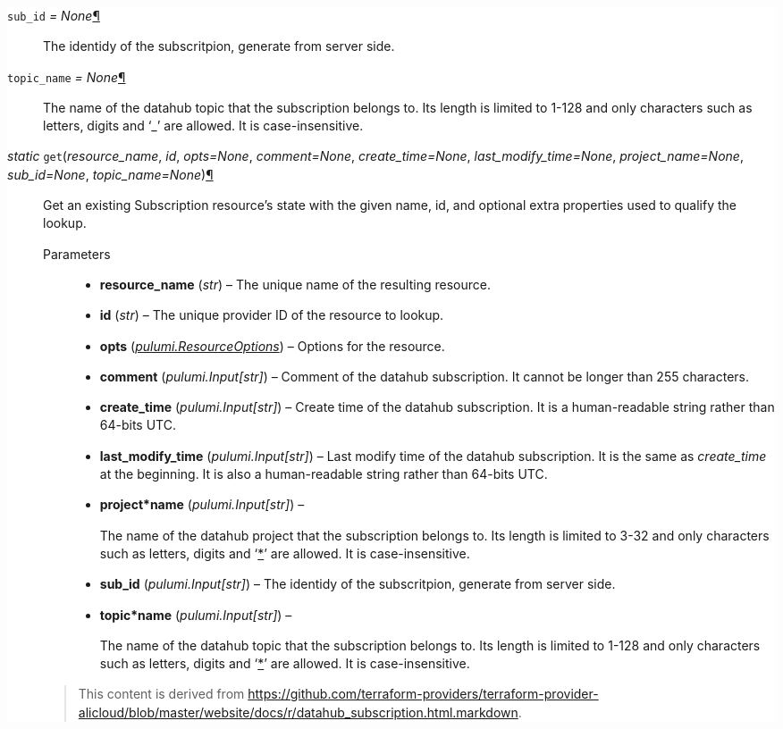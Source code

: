 <dl class="attribute">
<dt id="pulumi_alicloud.datahub.Subscription.sub_id">
<code class="sig-name descname">sub_id</code><em class="property"> = None</em><a class="headerlink" href="#pulumi_alicloud.datahub.Subscription.sub_id" title="Permalink to this definition">¶</a></dt>
<dd><p>The identidy of the subscritpion, generate from server side.</p>
</dd></dl>

<dl class="attribute">
<dt id="pulumi_alicloud.datahub.Subscription.topic_name">
<code class="sig-name descname">topic_name</code><em class="property"> = None</em><a class="headerlink" href="#pulumi_alicloud.datahub.Subscription.topic_name" title="Permalink to this definition">¶</a></dt>
<dd><p>The name of the datahub topic that the subscription belongs to. Its length is limited to 1-128 and only characters such as letters, digits and ‘_’ are allowed. It is case-insensitive.</p>
</dd></dl>

<dl class="method">
<dt id="pulumi_alicloud.datahub.Subscription.get">
<em class="property">static </em><code class="sig-name descname">get</code><span class="sig-paren">(</span><em class="sig-param">resource_name</em>, <em class="sig-param">id</em>, <em class="sig-param">opts=None</em>, <em class="sig-param">comment=None</em>, <em class="sig-param">create_time=None</em>, <em class="sig-param">last_modify_time=None</em>, <em class="sig-param">project_name=None</em>, <em class="sig-param">sub_id=None</em>, <em class="sig-param">topic_name=None</em><span class="sig-paren">)</span><a class="headerlink" href="#pulumi_alicloud.datahub.Subscription.get" title="Permalink to this definition">¶</a></dt>
<dd><p>Get an existing Subscription resource’s state with the given name, id, and optional extra
properties used to qualify the lookup.</p>
<dl class="field-list simple">
<dt class="field-odd">Parameters</dt>
<dd class="field-odd"><ul class="simple">
<li><p><strong>resource_name</strong> (<em>str</em>) – The unique name of the resulting resource.</p></li>
<li><p><strong>id</strong> (<em>str</em>) – The unique provider ID of the resource to lookup.</p></li>
<li><p><strong>opts</strong> (<a class="reference internal" href="../../pulumi/#pulumi.ResourceOptions" title="pulumi.ResourceOptions"><em>pulumi.ResourceOptions</em></a>) – Options for the resource.</p></li>
<li><p><strong>comment</strong> (<em>pulumi.Input</em><em>[</em><em>str</em><em>]</em>) – Comment of the datahub subscription. It cannot be longer than 255 characters.</p></li>
<li><p><strong>create_time</strong> (<em>pulumi.Input</em><em>[</em><em>str</em><em>]</em>) – Create time of the datahub subscription. It is a human-readable string rather than 64-bits UTC.</p></li>
<li><p><strong>last_modify_time</strong> (<em>pulumi.Input</em><em>[</em><em>str</em><em>]</em>) – Last modify time of the datahub subscription. It is the same as <em>create_time</em> at the beginning. It is also a human-readable string rather than 64-bits UTC.</p></li>
<li><p><strong>project*name</strong> (<em>pulumi.Input</em><em>[</em><em>str</em><em>]</em>) – <p>The name of the datahub project that the subscription belongs to. Its length is limited to 3-32 and only characters such as letters, digits and ‘<a href="#id16"><span class="problematic" id="id17">*</span></a>’ are allowed. It is case-insensitive.</p>
</p></li>
<li><p><strong>sub_id</strong> (<em>pulumi.Input</em><em>[</em><em>str</em><em>]</em>) – The identidy of the subscritpion, generate from server side.</p></li>
<li><p><strong>topic*name</strong> (<em>pulumi.Input</em><em>[</em><em>str</em><em>]</em>) – <p>The name of the datahub topic that the subscription belongs to. Its length is limited to 1-128 and only characters such as letters, digits and ‘<a href="#id20"><span class="problematic" id="id21">*</span></a>’ are allowed. It is case-insensitive.</p>
</p></li>
</ul>
</dd>
</dl>
<blockquote>
<div><p>This content is derived from <a class="reference external" href="https://github.com/terraform-providers/terraform-provider-alicloud/blob/master/website/docs/r/datahub_subscription.html.markdown">https://github.com/terraform-providers/terraform-provider-alicloud/blob/master/website/docs/r/datahub_subscription.html.markdown</a>.</p>